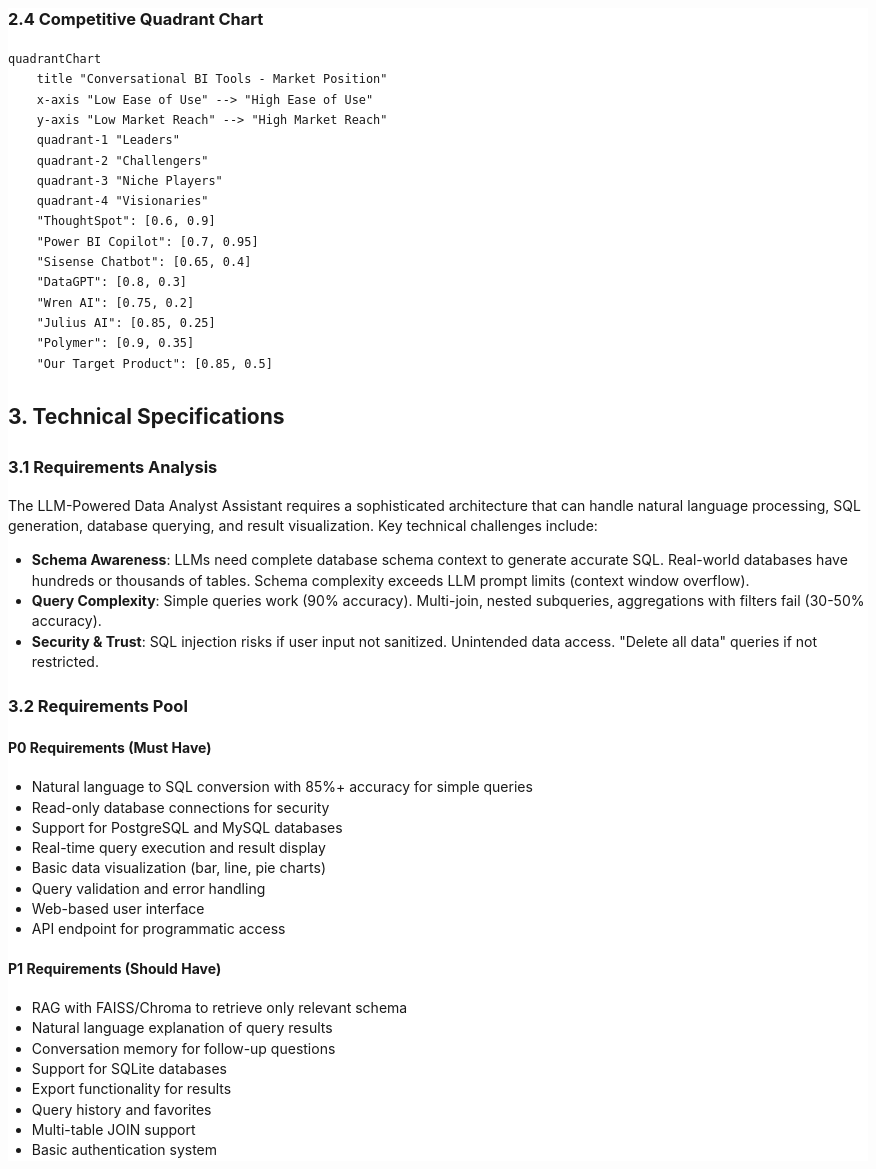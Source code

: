 ### 2.4 Competitive Quadrant Chart

```mermaid
quadrantChart
    title "Conversational BI Tools - Market Position"
    x-axis "Low Ease of Use" --> "High Ease of Use"
    y-axis "Low Market Reach" --> "High Market Reach"
    quadrant-1 "Leaders"
    quadrant-2 "Challengers"
    quadrant-3 "Niche Players"
    quadrant-4 "Visionaries"
    "ThoughtSpot": [0.6, 0.9]
    "Power BI Copilot": [0.7, 0.95]
    "Sisense Chatbot": [0.65, 0.4]
    "DataGPT": [0.8, 0.3]
    "Wren AI": [0.75, 0.2]
    "Julius AI": [0.85, 0.25]
    "Polymer": [0.9, 0.35]
    "Our Target Product": [0.85, 0.5]
```

## 3. Technical Specifications

### 3.1 Requirements Analysis

The LLM-Powered Data Analyst Assistant requires a sophisticated architecture that can handle natural language processing, SQL generation, database querying, and result visualization. Key technical challenges include:

- **Schema Awareness**: LLMs need complete database schema context to generate accurate SQL. Real-world databases have hundreds or thousands of tables. Schema complexity exceeds LLM prompt limits (context window overflow).
- **Query Complexity**: Simple queries work (90% accuracy). Multi-join, nested subqueries, aggregations with filters fail (30-50% accuracy).
- **Security & Trust**: SQL injection risks if user input not sanitized. Unintended data access. "Delete all data" queries if not restricted.

### 3.2 Requirements Pool

#### P0 Requirements (Must Have)
- Natural language to SQL conversion with 85%+ accuracy for simple queries
- Read-only database connections for security
- Support for PostgreSQL and MySQL databases
- Real-time query execution and result display
- Basic data visualization (bar, line, pie charts)
- Query validation and error handling
- Web-based user interface
- API endpoint for programmatic access

#### P1 Requirements (Should Have)
- RAG with FAISS/Chroma to retrieve only relevant schema
- Natural language explanation of query results
- Conversation memory for follow-up questions
- Support for SQLite databases
- Export functionality for results
- Query history and favorites
- Multi-table JOIN support
- Basic authentication system
